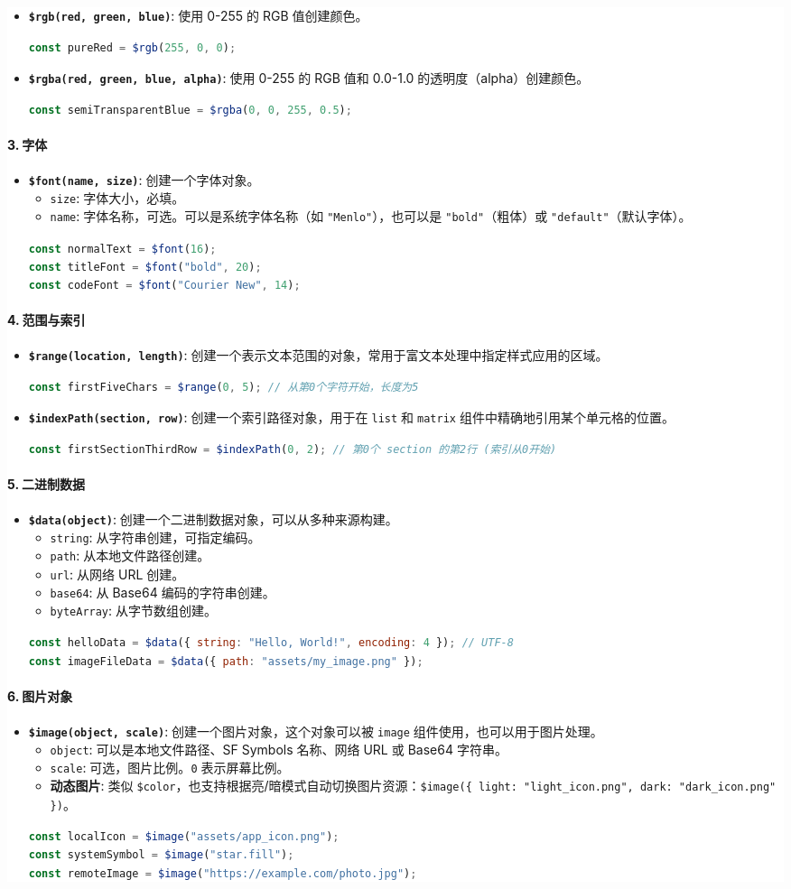 - **`$rgb(red, green, blue)`**: 使用 0-255 的 RGB 值创建颜色。
  ```javascript
  const pureRed = $rgb(255, 0, 0);
  ```

- **`$rgba(red, green, blue, alpha)`**: 使用 0-255 的 RGB 值和 0.0-1.0 的透明度（alpha）创建颜色。
  ```javascript
  const semiTransparentBlue = $rgba(0, 0, 255, 0.5);
  ```

#### 3. 字体

- **`$font(name, size)`**: 创建一个字体对象。
  - `size`: 字体大小，必填。
  - `name`: 字体名称，可选。可以是系统字体名称（如 `"Menlo"`），也可以是 `"bold"`（粗体）或 `"default"`（默认字体）。
  ```javascript
  const normalText = $font(16);
  const titleFont = $font("bold", 20);
  const codeFont = $font("Courier New", 14);
  ```

#### 4. 范围与索引

- **`$range(location, length)`**: 创建一个表示文本范围的对象，常用于富文本处理中指定样式应用的区域。
  ```javascript
  const firstFiveChars = $range(0, 5); // 从第0个字符开始，长度为5
  ```

- **`$indexPath(section, row)`**: 创建一个索引路径对象，用于在 `list` 和 `matrix` 组件中精确地引用某个单元格的位置。
  ```javascript
  const firstSectionThirdRow = $indexPath(0, 2); // 第0个 section 的第2行 (索引从0开始)
  ```

#### 5. 二进制数据

- **`$data(object)`**: 创建一个二进制数据对象，可以从多种来源构建。
  - `string`: 从字符串创建，可指定编码。
  - `path`: 从本地文件路径创建。
  - `url`: 从网络 URL 创建。
  - `base64`: 从 Base64 编码的字符串创建。
  - `byteArray`: 从字节数组创建。
  ```javascript
  const helloData = $data({ string: "Hello, World!", encoding: 4 }); // UTF-8
  const imageFileData = $data({ path: "assets/my_image.png" });
  ```

#### 6. 图片对象

- **`$image(object, scale)`**: 创建一个图片对象，这个对象可以被 `image` 组件使用，也可以用于图片处理。
  - `object`: 可以是本地文件路径、SF Symbols 名称、网络 URL 或 Base64 字符串。
  - `scale`: 可选，图片比例。`0` 表示屏幕比例。
  - **动态图片**: 类似 `$color`，也支持根据亮/暗模式自动切换图片资源：`$image({ light: "light_icon.png", dark: "dark_icon.png" })`。
  ```javascript
  const localIcon = $image("assets/app_icon.png");
  const systemSymbol = $image("star.fill");
  const remoteImage = $image("https://example.com/photo.jpg");
  ```
